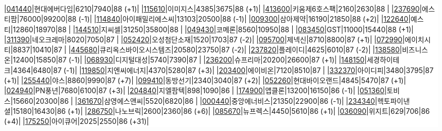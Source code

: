 |[041440](https://finance.daum.net/quotes/A041440)|현대에버다임|6210|7940|88 (+1)|
|[115610](https://finance.daum.net/quotes/A115610)|이미지스|4385|3675|88 (+1)|
|[413600](https://finance.daum.net/quotes/A413600)|키움제6호스팩|2160|2630|88 |
|[237690](https://finance.daum.net/quotes/A237690)|에스티팜|76000|99200|88 (-1)|
|[114840](https://finance.daum.net/quotes/A114840)|아이패밀리에스씨|13103|20500|88 (-1)|
|[009300](https://finance.daum.net/quotes/A009300)|삼아제약|16190|21850|88 (+2)|
|[122640](https://finance.daum.net/quotes/A122640)|예스티|12860|18970|88 |
|[144510](https://finance.daum.net/quotes/A144510)|지씨셀|31250|35800|88 |
|[049430](https://finance.daum.net/quotes/A049430)|코메론|8560|10950|88 |
|[083450](https://finance.daum.net/quotes/A083450)|GST|11000|15440|88 (+1)|
|[311390](https://finance.daum.net/quotes/A311390)|네오크레마|8020|7050|87 |
|[052420](https://finance.daum.net/quotes/A052420)|오성첨단소재|1520|1703|87 (-2)|
|[095700](https://finance.daum.net/quotes/A095700)|제넥신|8710|8800|87 (+1)|
|[072990](https://finance.daum.net/quotes/A072990)|에이치시티|8837|10410|87 |
|[445680](https://finance.daum.net/quotes/A445680)|큐리옥스바이오시스템즈|20580|23750|87 (-2)|
|[237820](https://finance.daum.net/quotes/A237820)|플레이디|4625|6010|87 (-2)|
|[138580](https://finance.daum.net/quotes/A138580)|비즈니스온|12400|15850|87 (-1)|
|[068930](https://finance.daum.net/quotes/A068930)|디지털대성|5740|7390|87 |
|[236200](https://finance.daum.net/quotes/A236200)|슈프리마|20200|26600|87 (+1)|
|[148150](https://finance.daum.net/quotes/A148150)|세경하이테크|4364|6480|87 (-1)|
|[119850](https://finance.daum.net/quotes/A119850)|지엔씨에너지|4370|5280|87 (+3)|
|[203400](https://finance.daum.net/quotes/A203400)|에이비온|7120|8510|87 |
|[332370](https://finance.daum.net/quotes/A332370)|아이디피|3480|3795|87 (+1)|
|[255440](https://finance.daum.net/quotes/A255440)|야스|8860|9990|87 (+7)|
|[099410](https://finance.daum.net/quotes/A099410)|동방선기|2340|3040|87 (+2)|
|[052260](https://finance.daum.net/quotes/A052260)|현대바이오랜드|4845|5470|87 (+1)|
|[024940](https://finance.daum.net/quotes/A024940)|PN풍년|7680|6100|87 (+3)|
|[204840](https://finance.daum.net/quotes/A204840)|지엘팜텍|898|1090|86 |
|[174900](https://finance.daum.net/quotes/A174900)|앱클론|13200|16150|86 (-1)|
|[051360](https://finance.daum.net/quotes/A051360)|토비스|15660|20300|86 |
|[361670](https://finance.daum.net/quotes/A361670)|삼영에스앤씨|5520|6820|86 |
|[000440](https://finance.daum.net/quotes/A000440)|중앙에너비스|21350|22900|86 (-1)|
|[234340](https://finance.daum.net/quotes/A234340)|헥토파이낸셜|15180|16430|86 (+1)|
|[286750](https://finance.daum.net/quotes/A286750)|나노브릭|2600|2360|86 (+6)|
|[085670](https://finance.daum.net/quotes/A085670)|뉴프렉스|4450|5610|86 (+1)|
|[036090](https://finance.daum.net/quotes/A036090)|위지트|629|706|86 (+4)|
|[175250](https://finance.daum.net/quotes/A175250)|아이큐어|2025|2550|86 (+31)|